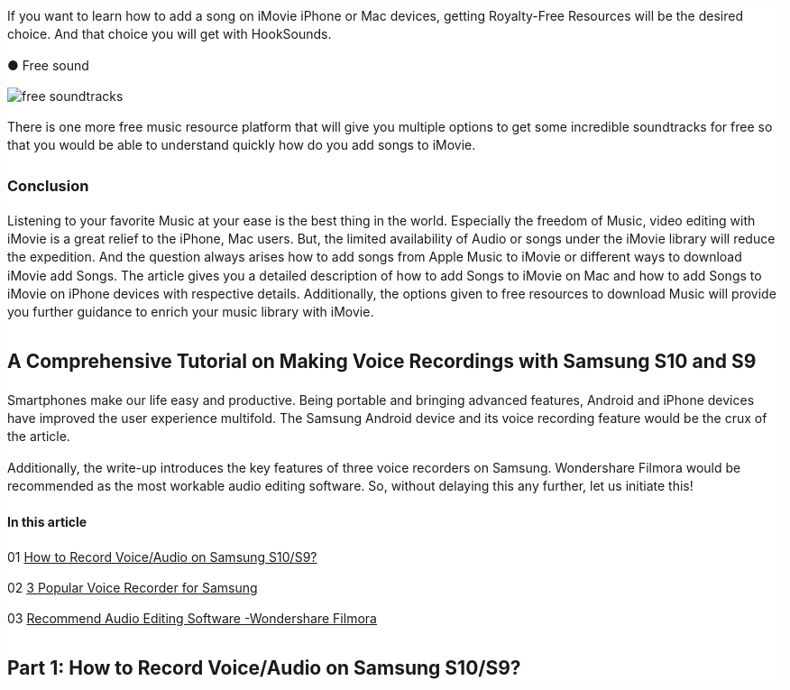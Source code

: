 If you want to learn how to add a song on iMovie iPhone or Mac devices, getting Royalty-Free Resources will be the desired choice. And that choice you will get with HookSounds.

● Free sound

![free soundtracks](https://images.wondershare.com/filmora/article-images/2022/02/free-sound-tracks.jpg)

There is one more free music resource platform that will give you multiple options to get some incredible soundtracks for free so that you would be able to understand quickly how do you add songs to iMovie.

### Conclusion

Listening to your favorite Music at your ease is the best thing in the world. Especially the freedom of Music, video editing with iMovie is a great relief to the iPhone, Mac users. But, the limited availability of Audio or songs under the iMovie library will reduce the expedition. And the question always arises how to add songs from Apple Music to iMovie or different ways to download iMovie add Songs. The article gives you a detailed description of how to add Songs to iMovie on Mac and how to add Songs to iMovie on iPhone devices with respective details. Additionally, the options given to free resources to download Music will provide you further guidance to enrich your music library with iMovie.

<ins class="adsbygoogle"
     style="display:block"
     data-ad-format="autorelaxed"
     data-ad-client="ca-pub-7571918770474297"
     data-ad-slot="1223367746"></ins>

<ins class="adsbygoogle"
     style="display:block"
     data-ad-format="autorelaxed"
     data-ad-client="ca-pub-7571918770474297"
     data-ad-slot="1223367746"></ins>

## A Comprehensive Tutorial on Making Voice Recordings with Samsung S10 and S9

Smartphones make our life easy and productive. Being portable and bringing advanced features, Android and iPhone devices have improved the user experience multifold. The Samsung Android device and its voice recording feature would be the crux of the article.

Additionally, the write-up introduces the key features of three voice recorders on Samsung. Wondershare Filmora would be recommended as the most workable audio editing software. So, without delaying this any further, let us initiate this!

#### In this article

01 [How to Record Voice/Audio on Samsung S10/S9?](#part1)

02 [3 Popular Voice Recorder for Samsung](#part2)

03 [Recommend Audio Editing Software -Wondershare Filmora](#part3)

## Part 1: How to Record Voice/Audio on Samsung S10/S9?
